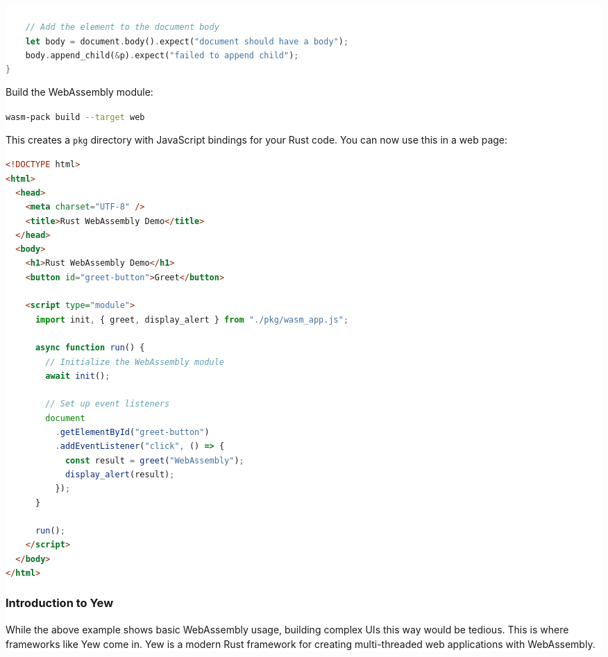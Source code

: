 ```rust

    // Add the element to the document body
    let body = document.body().expect("document should have a body");
    body.append_child(&p).expect("failed to append child");
}
```

Build the WebAssembly module:

```bash
wasm-pack build --target web
```

This creates a `pkg` directory with JavaScript bindings for your Rust code. You can now use this in a web page:

```html
<!DOCTYPE html>
<html>
  <head>
    <meta charset="UTF-8" />
    <title>Rust WebAssembly Demo</title>
  </head>
  <body>
    <h1>Rust WebAssembly Demo</h1>
    <button id="greet-button">Greet</button>

    <script type="module">
      import init, { greet, display_alert } from "./pkg/wasm_app.js";

      async function run() {
        // Initialize the WebAssembly module
        await init();

        // Set up event listeners
        document
          .getElementById("greet-button")
          .addEventListener("click", () => {
            const result = greet("WebAssembly");
            display_alert(result);
          });
      }

      run();
    </script>
  </body>
</html>
```

### Introduction to Yew

While the above example shows basic WebAssembly usage, building complex UIs this way would be tedious. This is where frameworks like Yew come in. Yew is a modern Rust framework for creating multi-threaded web applications with WebAssembly.
